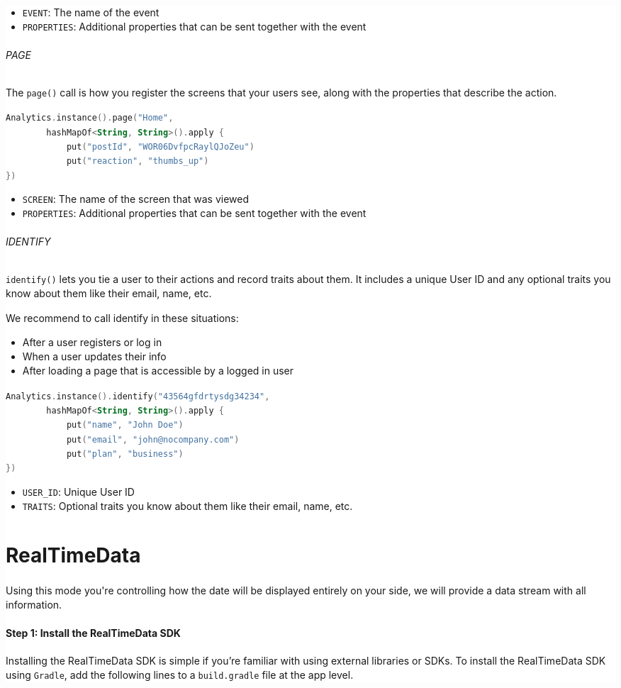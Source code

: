 *  `EVENT`: The name of the event
*  `PROPERTIES`: Additional properties that can be sent together with the event



###### PAGE
The `page()` call is how you register the screens that your users see, along with the properties that describe the action.

```kotlin 
Analytics.instance().page("Home", 
        hashMapOf<String, String>().apply {
            put("postId", "WOR06DvfpcRaylQJoZeu")
            put("reaction", "thumbs_up")
})
```

*  `SCREEN`: The name of the screen that was viewed
*  `PROPERTIES`: Additional properties that can be sent together with the event



###### IDENTIFY
`identify()` lets you tie a user to their actions and record traits about them. It includes a unique User ID and any optional traits you know about them like their email, name, etc.

We recommend to call identify in these situations:

- After a user registers or log in
- When a user updates their info
- After loading a page that is accessible by a logged in user

```kotlin 
Analytics.instance().identify("43564gfdrtysdg34234", 
        hashMapOf<String, String>().apply {
            put("name", "John Doe")
            put("email", "john@nocompany.com")
            put("plan", "business")
})
```

*  `USER_ID`: Unique User ID
*  `TRAITS`: Optional traits you know about them like their email, name, etc.



<a name="realtimedata"></a>
# RealTimeData

Using this mode you're controlling how the date will be displayed entirely on your side, we will provide a data stream with all information.


#### Step 1: Install the RealTimeData SDK

Installing the RealTimeData SDK is simple if you’re familiar with using external libraries or SDKs. To install the RealTimeData SDK using `Gradle`, add the following lines to a `build.gradle` file at the app level.
